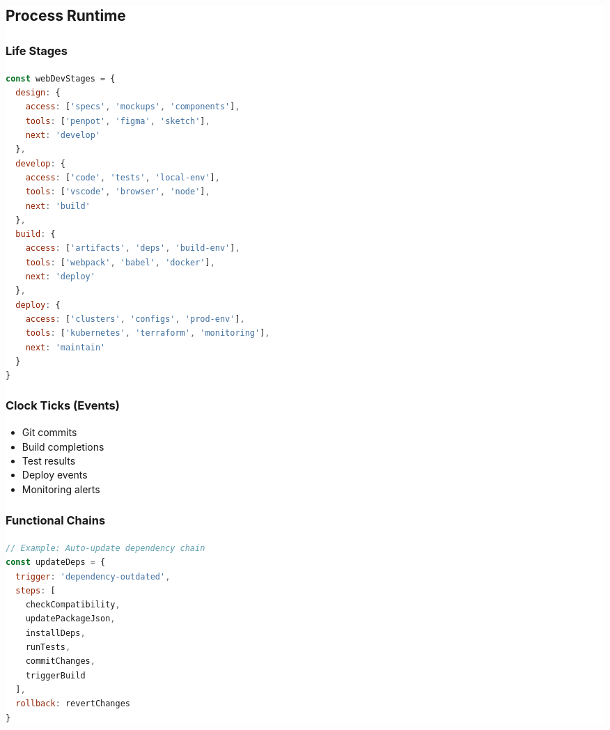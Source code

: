 ## Process Runtime

### Life Stages

```javascript
const webDevStages = {
  design: {
    access: ['specs', 'mockups', 'components'],
    tools: ['penpot', 'figma', 'sketch'],
    next: 'develop'
  },
  develop: {
    access: ['code', 'tests', 'local-env'],
    tools: ['vscode', 'browser', 'node'],
    next: 'build'
  },
  build: {
    access: ['artifacts', 'deps', 'build-env'],
    tools: ['webpack', 'babel', 'docker'],
    next: 'deploy'
  },
  deploy: {
    access: ['clusters', 'configs', 'prod-env'],
    tools: ['kubernetes', 'terraform', 'monitoring'],
    next: 'maintain'
  }
}
```

### Clock Ticks (Events)

- Git commits
- Build completions
- Test results
- Deploy events
- Monitoring alerts

### Functional Chains

```javascript
// Example: Auto-update dependency chain
const updateDeps = {
  trigger: 'dependency-outdated',
  steps: [
    checkCompatibility,
    updatePackageJson,
    installDeps,
    runTests,
    commitChanges,
    triggerBuild
  ],
  rollback: revertChanges
}
```
